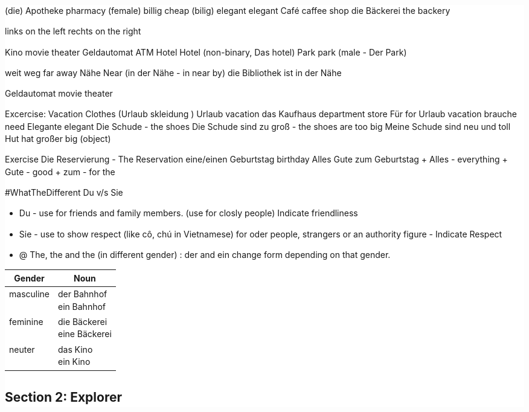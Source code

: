 (die) Apotheke pharmacy (female) 
billig cheap (bilig)
elegant elegant
Café caffee shop
die Bäckerei the backery 

links on the left
rechts on the right

Kino movie theater
Geldautomat ATM
Hotel Hotel (non-binary, Das hotel)
Park park (male - Der Park)

weit weg far away
Nähe Near (in der Nähe - in near by)
	die Bibliothek ist in der Nähe

Geldautomat movie theater 

Excercise: Vacation Clothes (Urlaub skleidung )
Urlaub vacation
das Kaufhaus department store
Für for
Urlaub vacation
brauche need
Elegante elegant
Die Schude - the shoes
	Die Schude sind zu groß - the shoes are too big
	Meine Schude sind neu und toll
Hut hat
großer big (object)

Exercise Die Reservierung - The Reservation
eine/einen Geburtstag birthday
	Alles Gute zum Geburtstag
	+ Alles - everything
	+ Gute - good
	+ zum - for the


#WhatTheDifferent  Du v/s Sie
+ Du - use for friends and family members. (use for closly people) Indicate friendliness
+ Sie - use to show respect (like cô, chú in Vietnamese) for oder people, strangers or an authority figure - Indicate Respect

+ @ The, the and the (in different gender) : der and ein change form depending on that gender.

| Gender | Noun |
| ---- | ---- |
| masculine | der Bahnhof<br>ein Bahnhof |
| feminine | die Bäckerei<br>eine Bäckerei |
| neuter | das Kino<br>ein Kino |
## Section 2: Explorer
